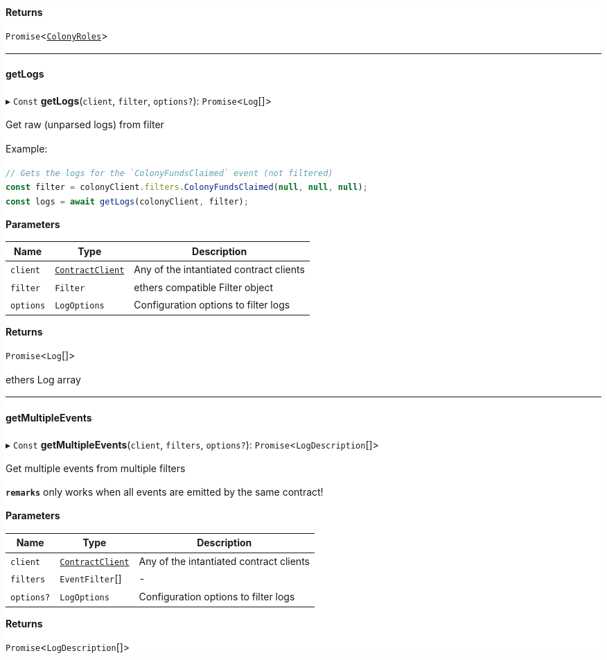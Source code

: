 **Returns**

`Promise`<[`ColonyRoles`](modules.md#colonyroles)>

***

#### getLogs

▸ `Const` **getLogs**(`client`, `filter`, `options?`): `Promise`<`Log`\[]>

Get raw (unparsed logs) from filter

Example:

```typescript
// Gets the logs for the `ColonyFundsClaimed` event (not filtered)
const filter = colonyClient.filters.ColonyFundsClaimed(null, null, null);
const logs = await getLogs(colonyClient, filter);
```

**Parameters**

| Name      | Type                                          | Description                             |
| --------- | --------------------------------------------- | --------------------------------------- |
| `client`  | [`ContractClient`](modules.md#contractclient) | Any of the intantiated contract clients |
| `filter`  | `Filter`                                      | ethers compatible Filter object         |
| `options` | `LogOptions`                                  | Configuration options to filter logs    |

**Returns**

`Promise`<`Log`\[]>

ethers Log array

***

#### getMultipleEvents

▸ `Const` **getMultipleEvents**(`client`, `filters`, `options?`): `Promise`<`LogDescription`\[]>

Get multiple events from multiple filters

**`remarks`** only works when all events are emitted by the same contract!

**Parameters**

| Name       | Type                                          | Description                             |
| ---------- | --------------------------------------------- | --------------------------------------- |
| `client`   | [`ContractClient`](modules.md#contractclient) | Any of the intantiated contract clients |
| `filters`  | `EventFilter`\[]                              | -                                       |
| `options?` | `LogOptions`                                  | Configuration options to filter logs    |

**Returns**

`Promise`<`LogDescription`\[]>
